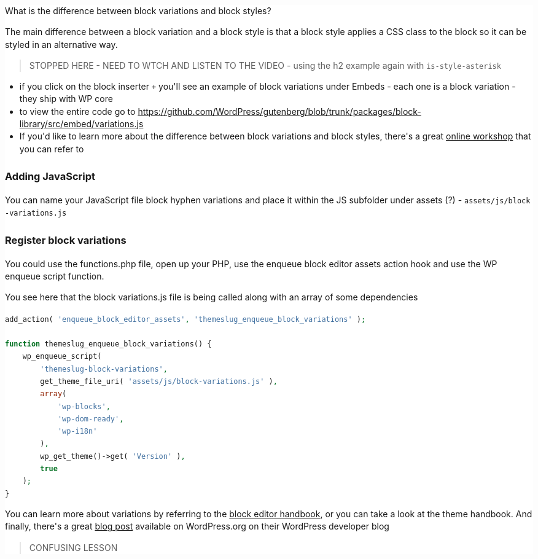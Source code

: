 What is the difference between block variations and block styles?

The main difference between a block variation and a block style is that a block style applies a CSS class to the block so it can be styled in an alternative way.

> STOPPED HERE - NEED TO WTCH AND LISTEN TO THE VIDEO - using the h2 example again with `is-style-asterisk`

- if you click on the block inserter `+` you'll see an example of block variations under Embeds - each one is a block variation - they ship with WP core
- to view the entire code go to https://github.com/WordPress/gutenberg/blob/trunk/packages/block-library/src/embed/variations.js
- If you'd like to learn more about the difference between block variations and block styles, there's a great [online workshop](https://youtu.be/ICI0GW9vibk?feature=shared) that you can refer to

### Adding JavaScript

You can name your JavaScript file block hyphen variations and place it within the JS subfolder under assets (?) - `assets/js/block-variations.js`

### Register block variations

You could use the functions.php file, open up your PHP, use the enqueue block editor assets action hook and use the WP enqueue script function.

You see here that the block variations.js file is being called along with an array of some dependencies

```php
add_action( 'enqueue_block_editor_assets', 'themeslug_enqueue_block_variations' );

function themeslug_enqueue_block_variations() {
	wp_enqueue_script(
		'themeslug-block-variations',
		get_theme_file_uri( 'assets/js/block-variations.js' ),
		array(
			'wp-blocks',
			'wp-dom-ready',
			'wp-i18n'
		),
		wp_get_theme()->get( 'Version' ),
		true
	);
}
```

You can learn more about variations by referring to the [block editor handbook](https://developer.wordpress.org/block-editor/), or you can take a look at the theme handbook. And finally, there's a great [blog post](https://developer.wordpress.org/news/2024/03/14/how-to-register-block-variations-with-php/) available on WordPress.org on their WordPress developer blog

> CONFUSING LESSON
